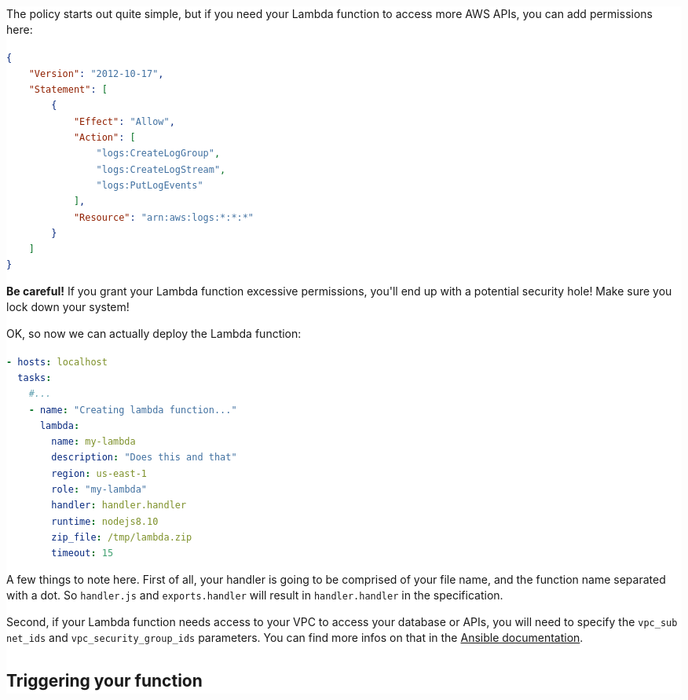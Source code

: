 The policy starts out quite simple, but if you need your Lambda function to access more AWS APIs, you can add permissions
here:

```json
{
    "Version": "2012-10-17",
    "Statement": [
        {
            "Effect": "Allow",
            "Action": [
                "logs:CreateLogGroup",
                "logs:CreateLogStream",
                "logs:PutLogEvents"
            ],
            "Resource": "arn:aws:logs:*:*:*"
        }
    ]
}
```

**Be careful!** If you grant your Lambda function excessive permissions, you'll end up with a potential security hole!
Make sure you lock down your system!

OK, so now we can actually deploy the Lambda function:

```yaml
- hosts: localhost
  tasks:
    #...
    - name: "Creating lambda function..."
      lambda:
        name: my-lambda
        description: "Does this and that"
        region: us-east-1
        role: "my-lambda"
        handler: handler.handler
        runtime: nodejs8.10
        zip_file: /tmp/lambda.zip
        timeout: 15
```

A few things to note here. First of all, your handler is going to be comprised of your file name, and the function
name separated with a dot. So `handler.js` and `exports.handler` will result in `handler.handler` in the specification.

Second, if your Lambda function needs access to your VPC to access your database or APIs, you will need to specify the
`vpc_subnet_ids` and `vpc_security_group_ids` parameters. You can find more infos on that in the
[Ansible documentation](https://docs.ansible.com/ansible/latest/modules/lambda_module.html).

## Triggering your function
